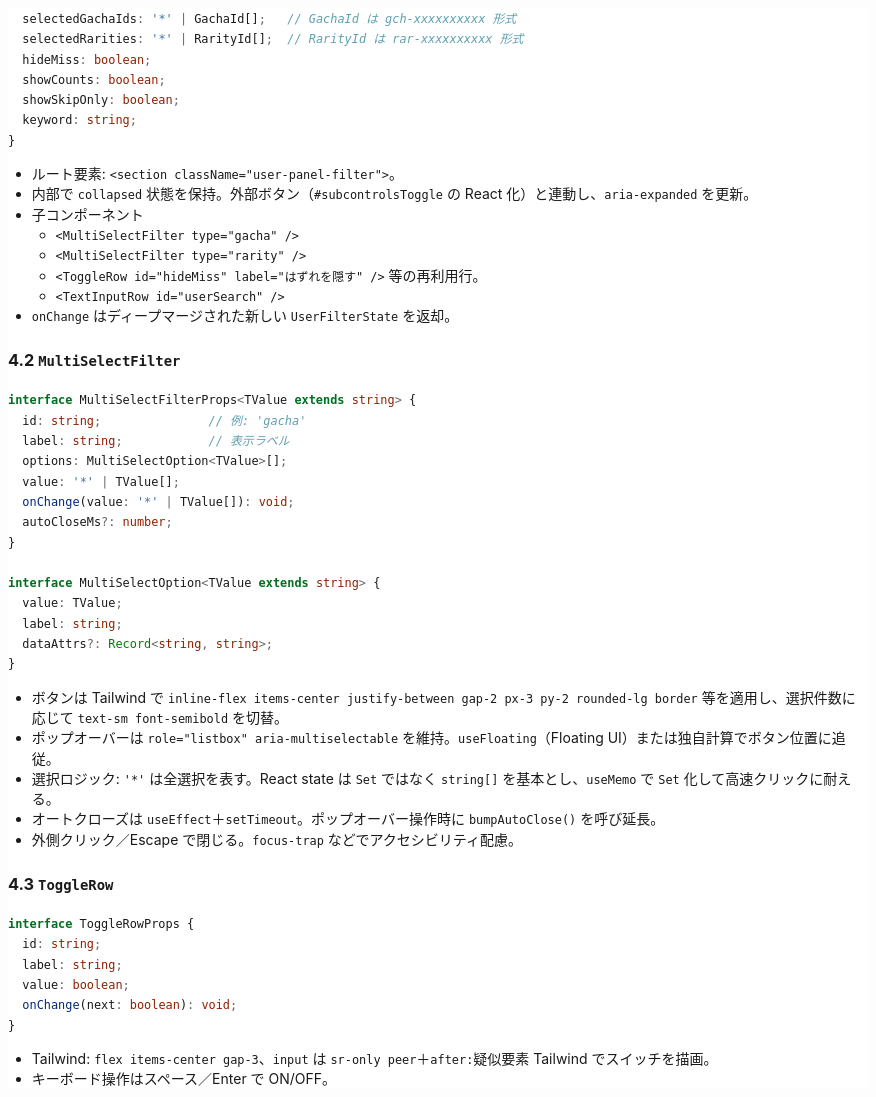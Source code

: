 ```ts
  selectedGachaIds: '*' | GachaId[];   // GachaId は gch-xxxxxxxxxx 形式
  selectedRarities: '*' | RarityId[];  // RarityId は rar-xxxxxxxxxx 形式
  hideMiss: boolean;
  showCounts: boolean;
  showSkipOnly: boolean;
  keyword: string;
}
```
- ルート要素: `<section className="user-panel-filter">`。
- 内部で `collapsed` 状態を保持。外部ボタン（`#subcontrolsToggle` の React 化）と連動し、`aria-expanded` を更新。
- 子コンポーネント
  - `<MultiSelectFilter type="gacha" />`
  - `<MultiSelectFilter type="rarity" />`
  - `<ToggleRow id="hideMiss" label="はずれを隠す" />` 等の再利用行。
  - `<TextInputRow id="userSearch" />`
- `onChange` はディープマージされた新しい `UserFilterState` を返却。

### 4.2 `MultiSelectFilter`
```ts
interface MultiSelectFilterProps<TValue extends string> {
  id: string;               // 例: 'gacha'
  label: string;            // 表示ラベル
  options: MultiSelectOption<TValue>[];
  value: '*' | TValue[];
  onChange(value: '*' | TValue[]): void;
  autoCloseMs?: number;
}

interface MultiSelectOption<TValue extends string> {
  value: TValue;
  label: string;
  dataAttrs?: Record<string, string>;
}
```
- ボタンは Tailwind で `inline-flex items-center justify-between gap-2 px-3 py-2 rounded-lg border` 等を適用し、選択件数に応じて `text-sm font-semibold` を切替。
- ポップオーバーは `role="listbox" aria-multiselectable` を維持。`useFloating`（Floating UI）または独自計算でボタン位置に追従。
- 選択ロジック: `'*'` は全選択を表す。React state は `Set` ではなく `string[]` を基本とし、`useMemo` で `Set` 化して高速クリックに耐える。
- オートクローズは `useEffect`＋`setTimeout`。ポップオーバー操作時に `bumpAutoClose()` を呼び延長。
- 外側クリック／Escape で閉じる。`focus-trap` などでアクセシビリティ配慮。

### 4.3 `ToggleRow`
```ts
interface ToggleRowProps {
  id: string;
  label: string;
  value: boolean;
  onChange(next: boolean): void;
}
```
- Tailwind: `flex items-center gap-3`、`input` は `sr-only peer`＋`after:`疑似要素 Tailwind でスイッチを描画。
- キーボード操作はスペース／Enter で ON/OFF。
